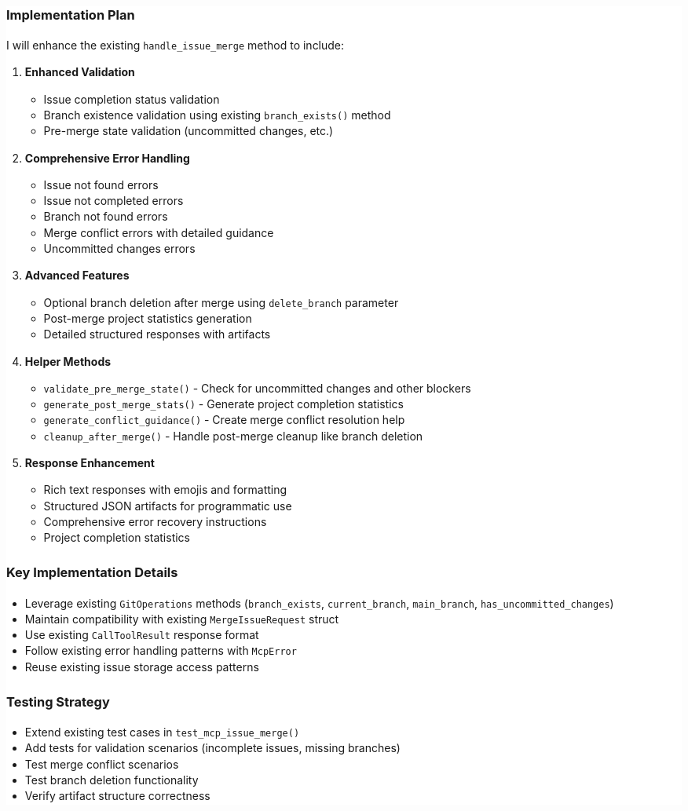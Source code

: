 ### Implementation Plan

I will enhance the existing `handle_issue_merge` method to include:

1. **Enhanced Validation**
   - Issue completion status validation
   - Branch existence validation using existing `branch_exists()` method
   - Pre-merge state validation (uncommitted changes, etc.)

2. **Comprehensive Error Handling**
   - Issue not found errors
   - Issue not completed errors
   - Branch not found errors
   - Merge conflict errors with detailed guidance
   - Uncommitted changes errors

3. **Advanced Features**
   - Optional branch deletion after merge using `delete_branch` parameter
   - Post-merge project statistics generation
   - Detailed structured responses with artifacts

4. **Helper Methods**
   - `validate_pre_merge_state()` - Check for uncommitted changes and other blockers
   - `generate_post_merge_stats()` - Generate project completion statistics
   - `generate_conflict_guidance()` - Create merge conflict resolution help
   - `cleanup_after_merge()` - Handle post-merge cleanup like branch deletion

5. **Response Enhancement**
   - Rich text responses with emojis and formatting
   - Structured JSON artifacts for programmatic use
   - Comprehensive error recovery instructions
   - Project completion statistics

### Key Implementation Details

- Leverage existing `GitOperations` methods (`branch_exists`, `current_branch`, `main_branch`, `has_uncommitted_changes`)
- Maintain compatibility with existing `MergeIssueRequest` struct
- Use existing `CallToolResult` response format
- Follow existing error handling patterns with `McpError`
- Reuse existing issue storage access patterns

### Testing Strategy

- Extend existing test cases in `test_mcp_issue_merge()`
- Add tests for validation scenarios (incomplete issues, missing branches)
- Test merge conflict scenarios
- Test branch deletion functionality
- Verify artifact structure correctness